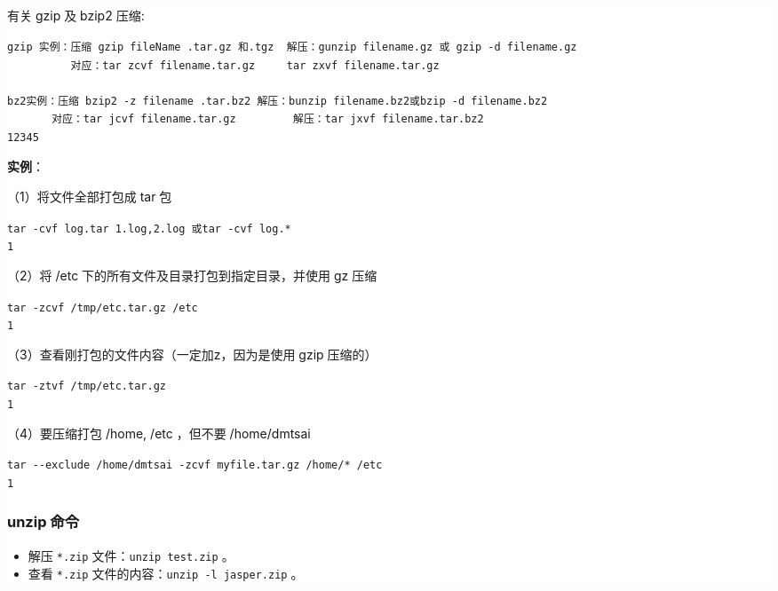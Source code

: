 有关 gzip 及 bzip2 压缩:

```
gzip 实例：压缩 gzip fileName .tar.gz 和.tgz  解压：gunzip filename.gz 或 gzip -d filename.gz
          对应：tar zcvf filename.tar.gz     tar zxvf filename.tar.gz

bz2实例：压缩 bzip2 -z filename .tar.bz2 解压：bunzip filename.bz2或bzip -d filename.bz2
       对应：tar jcvf filename.tar.gz         解压：tar jxvf filename.tar.bz2
12345
```

**实例**：

（1）将文件全部打包成 tar 包

```shell
tar -cvf log.tar 1.log,2.log 或tar -cvf log.*
1
```

（2）将 /etc 下的所有文件及目录打包到指定目录，并使用 gz 压缩

```shell
tar -zcvf /tmp/etc.tar.gz /etc
1
```

（3）查看刚打包的文件内容（一定加z，因为是使用 gzip 压缩的）

```shell
tar -ztvf /tmp/etc.tar.gz
1
```

（4）要压缩打包 /home, /etc ，但不要 /home/dmtsai

```shell
tar --exclude /home/dmtsai -zcvf myfile.tar.gz /home/* /etc
1
```

### unzip 命令

- 解压 `*.zip` 文件：`unzip test.zip` 。
- 查看 `*.zip` 文件的内容：`unzip -l jasper.zip` 。